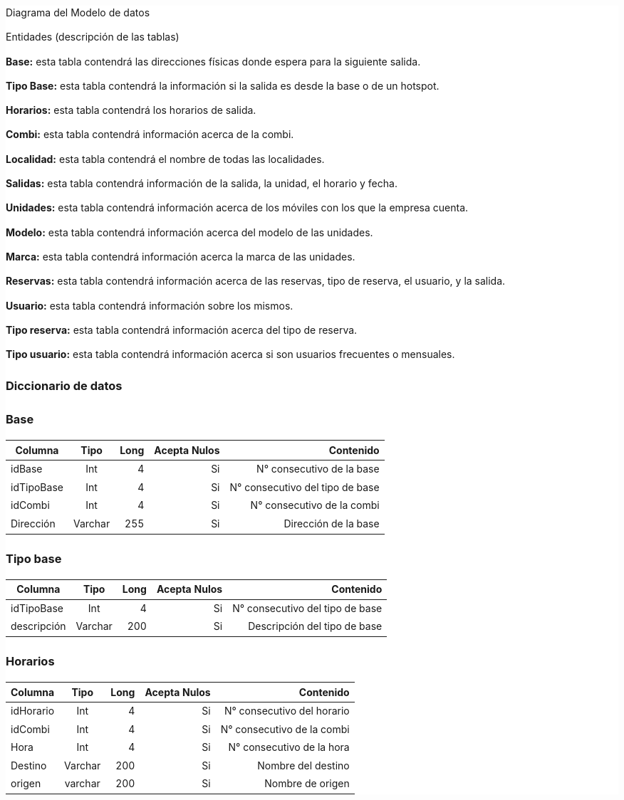 Diagrama del Modelo de datos


Entidades
(descripción de las tablas)

**Base:** esta tabla contendrá las direcciones físicas donde espera para la siguiente salida. 

**Tipo Base:** esta tabla contendrá la información si la salida es desde la base o de un hotspot. 

**Horarios:** esta tabla contendrá los horarios de salida. 

**Combi:** esta tabla contendrá información acerca de la combi. 

**Localidad:** esta tabla contendrá el nombre de todas las localidades. 

**Salidas:** esta tabla contendrá información de la salida, la unidad, el horario y fecha. 

**Unidades:** esta tabla contendrá información acerca de los móviles con los que la empresa cuenta. 

**Modelo:** esta tabla contendrá información acerca del modelo de las unidades. 

**Marca:** esta tabla contendrá información acerca la marca de las unidades. 

**Reservas:** esta tabla contendrá información acerca de las reservas, tipo de reserva, el usuario, y la salida. 

**Usuario:** esta tabla contendrá información sobre los mismos. 

**Tipo reserva:** esta tabla contendrá información acerca del tipo de reserva. 

**Tipo usuario:** esta tabla contendrá información acerca si son usuarios frecuentes o mensuales.

### Diccionario de datos

 ### Base
| Columna       | Tipo          | Long |Acepta Nulos  |Contenido  |
| ------------- |:-------------:| -----:| -----:| -----:|
|idBase| Int| 4| Si |N° consecutivo de la base|
|idTipoBase| Int |4 |Si |N° consecutivo del tipo de base|
|idCombi| Int |4 |Si| N° consecutivo de la combi|
|Dirección| Varchar| 255 |Si| Dirección de la base|

 
 ### Tipo base
| Columna       | Tipo          | Long |Acepta Nulos  |Contenido  |
| ------------- |:-------------:| -----:| -----:| -----:|
|idTipoBase| Int| 4| Si| N° consecutivo del tipo de base|
|descripción| Varchar| 200| Si| Descripción del tipo de base|

 
 ### Horarios
| Columna       | Tipo          | Long |Acepta Nulos  |Contenido  |
| ------------- |:-------------:| -----:| -----:| -----:|
|idHorario|Int|4|Si|N° consecutivo del horario|
|idCombi |Int| 4| Si |N° consecutivo de la combi|
|Hora| Int| 4| Si| N° consecutivo de la hora|
|Destino |Varchar| 200 |Si| Nombre del destino|
|origen |varchar| 200| Si| Nombre de origen|
